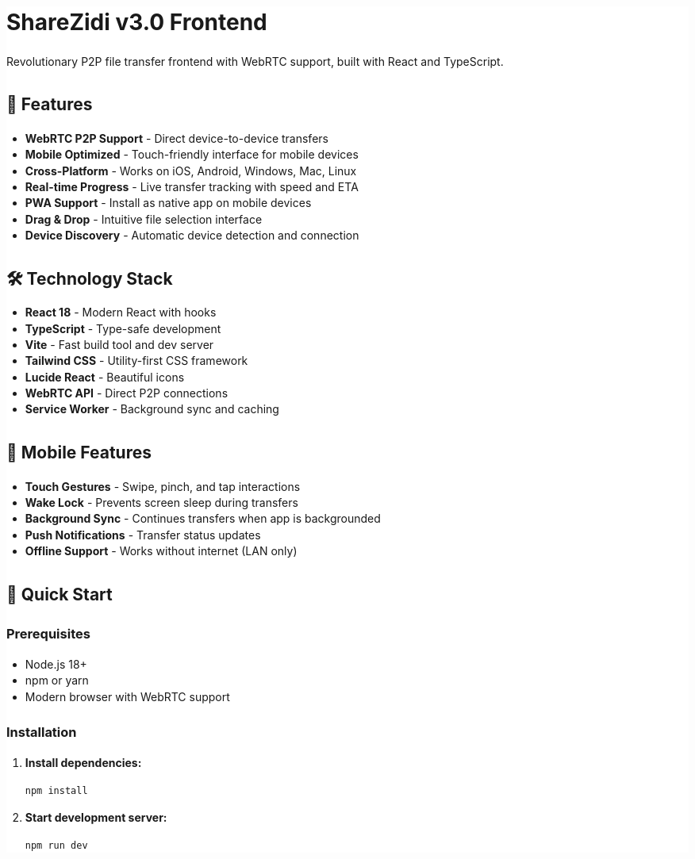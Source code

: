# ShareZidi v3.0 Frontend

Revolutionary P2P file transfer frontend with WebRTC support, built with React and TypeScript.

## 🚀 Features

- **WebRTC P2P Support** - Direct device-to-device transfers
- **Mobile Optimized** - Touch-friendly interface for mobile devices
- **Cross-Platform** - Works on iOS, Android, Windows, Mac, Linux
- **Real-time Progress** - Live transfer tracking with speed and ETA
- **PWA Support** - Install as native app on mobile devices
- **Drag & Drop** - Intuitive file selection interface
- **Device Discovery** - Automatic device detection and connection

## 🛠️ Technology Stack

- **React 18** - Modern React with hooks
- **TypeScript** - Type-safe development
- **Vite** - Fast build tool and dev server
- **Tailwind CSS** - Utility-first CSS framework
- **Lucide React** - Beautiful icons
- **WebRTC API** - Direct P2P connections
- **Service Worker** - Background sync and caching

## 📱 Mobile Features

- **Touch Gestures** - Swipe, pinch, and tap interactions
- **Wake Lock** - Prevents screen sleep during transfers
- **Background Sync** - Continues transfers when app is backgrounded
- **Push Notifications** - Transfer status updates
- **Offline Support** - Works without internet (LAN only)

## 🚀 Quick Start

### Prerequisites

- Node.js 18+ 
- npm or yarn
- Modern browser with WebRTC support

### Installation

1. **Install dependencies:**
   ```bash
   npm install
   ```

2. **Start development server:**
   ```bash
   npm run dev
   ```

